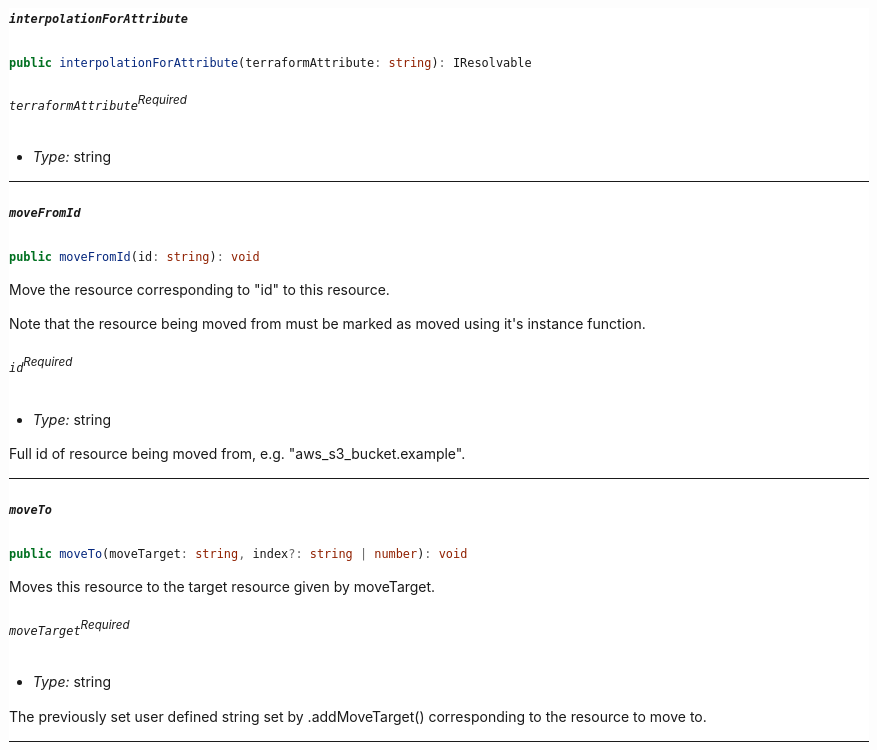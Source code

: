 ##### `interpolationForAttribute` <a name="interpolationForAttribute" id="@cdktf/provider-datadog.onCallEscalationPolicy.OnCallEscalationPolicy.interpolationForAttribute"></a>

```typescript
public interpolationForAttribute(terraformAttribute: string): IResolvable
```

###### `terraformAttribute`<sup>Required</sup> <a name="terraformAttribute" id="@cdktf/provider-datadog.onCallEscalationPolicy.OnCallEscalationPolicy.interpolationForAttribute.parameter.terraformAttribute"></a>

- *Type:* string

---

##### `moveFromId` <a name="moveFromId" id="@cdktf/provider-datadog.onCallEscalationPolicy.OnCallEscalationPolicy.moveFromId"></a>

```typescript
public moveFromId(id: string): void
```

Move the resource corresponding to "id" to this resource.

Note that the resource being moved from must be marked as moved using it's instance function.

###### `id`<sup>Required</sup> <a name="id" id="@cdktf/provider-datadog.onCallEscalationPolicy.OnCallEscalationPolicy.moveFromId.parameter.id"></a>

- *Type:* string

Full id of resource being moved from, e.g. "aws_s3_bucket.example".

---

##### `moveTo` <a name="moveTo" id="@cdktf/provider-datadog.onCallEscalationPolicy.OnCallEscalationPolicy.moveTo"></a>

```typescript
public moveTo(moveTarget: string, index?: string | number): void
```

Moves this resource to the target resource given by moveTarget.

###### `moveTarget`<sup>Required</sup> <a name="moveTarget" id="@cdktf/provider-datadog.onCallEscalationPolicy.OnCallEscalationPolicy.moveTo.parameter.moveTarget"></a>

- *Type:* string

The previously set user defined string set by .addMoveTarget() corresponding to the resource to move to.

---

